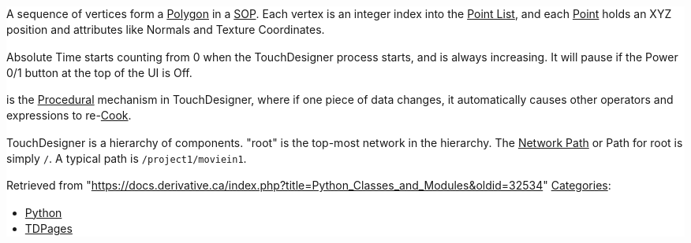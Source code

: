 
A sequence of vertices form a [Polygon](Polygon.html "Polygon") in a [SOP](SOP.html "SOP"). Each vertex is an integer index into the [Point List](Point_List.html "Point List"), and each [Point](Point.html "Point") holds an XYZ position and attributes like Normals and Texture Coordinates.


Absolute Time starts counting from 0 when the TouchDesigner process starts, and is always increasing. It will pause if the Power 0/1 button at the top of the UI is Off.


is the [Procedural](Procedural.html "Procedural") mechanism in TouchDesigner, where if one piece of data changes, it automatically causes other operators and expressions to re-[Cook](Cook.html "Cook").


TouchDesigner is a hierarchy of components. "root" is the top-most network in the hierarchy. The [Network Path](Network_Path.html "Network Path") or Path for root is simply `/`. A typical path is `/project1/moviein1`.







Retrieved from "<https://docs.derivative.ca/index.php?title=Python_Classes_and_Modules&oldid=32534>"
[Categories](Special_Categories.html "Special:Categories"):

* [Python](Category_Python.html "Category:Python")
* [TDPages](Category_TDPages.html "Category:TDPages")
